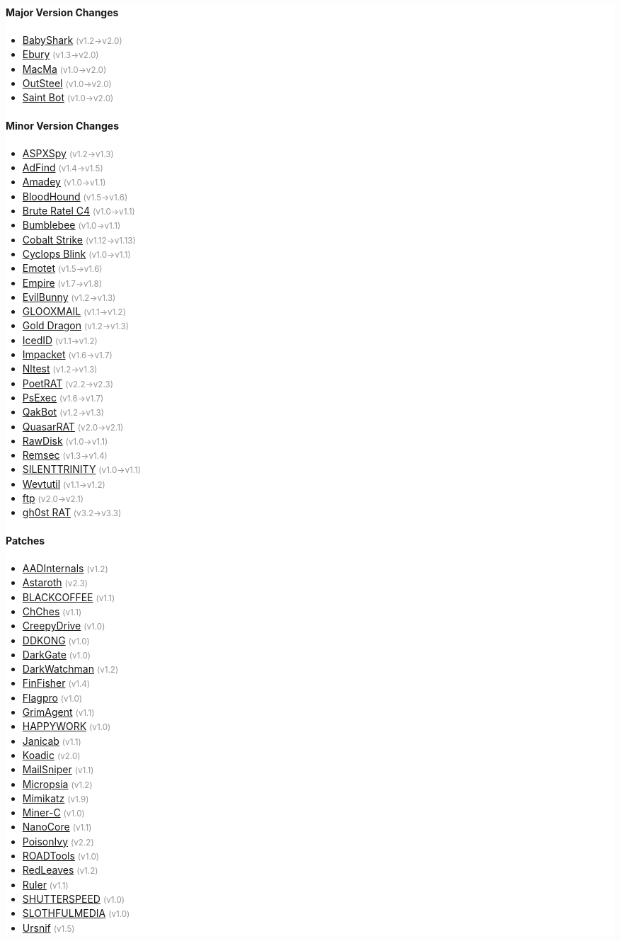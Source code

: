 #### Major Version Changes

* [BabyShark](/software/S0414) <small style="color:#929393">(v1.2&#8594;v2.0)</small>
* [Ebury](/software/S0377) <small style="color:#929393">(v1.3&#8594;v2.0)</small>
* [MacMa](/software/S1016) <small style="color:#929393">(v1.0&#8594;v2.0)</small>
* [OutSteel](/software/S1017) <small style="color:#929393">(v1.0&#8594;v2.0)</small>
* [Saint Bot](/software/S1018) <small style="color:#929393">(v1.0&#8594;v2.0)</small>

#### Minor Version Changes

* [ASPXSpy](/software/S0073) <small style="color:#929393">(v1.2&#8594;v1.3)</small>
* [AdFind](/software/S0552) <small style="color:#929393">(v1.4&#8594;v1.5)</small>
* [Amadey](/software/S1025) <small style="color:#929393">(v1.0&#8594;v1.1)</small>
* [BloodHound](/software/S0521) <small style="color:#929393">(v1.5&#8594;v1.6)</small>
* [Brute Ratel C4](/software/S1063) <small style="color:#929393">(v1.0&#8594;v1.1)</small>
* [Bumblebee](/software/S1039) <small style="color:#929393">(v1.0&#8594;v1.1)</small>
* [Cobalt Strike](/software/S0154) <small style="color:#929393">(v1.12&#8594;v1.13)</small>
* [Cyclops Blink](/software/S0687) <small style="color:#929393">(v1.0&#8594;v1.1)</small>
* [Emotet](/software/S0367) <small style="color:#929393">(v1.5&#8594;v1.6)</small>
* [Empire](/software/S0363) <small style="color:#929393">(v1.7&#8594;v1.8)</small>
* [EvilBunny](/software/S0396) <small style="color:#929393">(v1.2&#8594;v1.3)</small>
* [GLOOXMAIL](/software/S0026) <small style="color:#929393">(v1.1&#8594;v1.2)</small>
* [Gold Dragon](/software/S0249) <small style="color:#929393">(v1.2&#8594;v1.3)</small>
* [IcedID](/software/S0483) <small style="color:#929393">(v1.1&#8594;v1.2)</small>
* [Impacket](/software/S0357) <small style="color:#929393">(v1.6&#8594;v1.7)</small>
* [Nltest](/software/S0359) <small style="color:#929393">(v1.2&#8594;v1.3)</small>
* [PoetRAT](/software/S0428) <small style="color:#929393">(v2.2&#8594;v2.3)</small>
* [PsExec](/software/S0029) <small style="color:#929393">(v1.6&#8594;v1.7)</small>
* [QakBot](/software/S0650) <small style="color:#929393">(v1.2&#8594;v1.3)</small>
* [QuasarRAT](/software/S0262) <small style="color:#929393">(v2.0&#8594;v2.1)</small>
* [RawDisk](/software/S0364) <small style="color:#929393">(v1.0&#8594;v1.1)</small>
* [Remsec](/software/S0125) <small style="color:#929393">(v1.3&#8594;v1.4)</small>
* [SILENTTRINITY](/software/S0692) <small style="color:#929393">(v1.0&#8594;v1.1)</small>
* [Wevtutil](/software/S0645) <small style="color:#929393">(v1.1&#8594;v1.2)</small>
* [ftp](/software/S0095) <small style="color:#929393">(v2.0&#8594;v2.1)</small>
* [gh0st RAT](/software/S0032) <small style="color:#929393">(v3.2&#8594;v3.3)</small>

#### Patches

* [AADInternals](/software/S0677) <small style="color:#929393">(v1.2)</small>
* [Astaroth](/software/S0373) <small style="color:#929393">(v2.3)</small>
* [BLACKCOFFEE](/software/S0069) <small style="color:#929393">(v1.1)</small>
* [ChChes](/software/S0144) <small style="color:#929393">(v1.1)</small>
* [CreepyDrive](/software/S1023) <small style="color:#929393">(v1.0)</small>
* [DDKONG](/software/S0255) <small style="color:#929393">(v1.0)</small>
* [DarkGate](/software/S1111) <small style="color:#929393">(v1.0)</small>
* [DarkWatchman](/software/S0673) <small style="color:#929393">(v1.2)</small>
* [FinFisher](/software/S0182) <small style="color:#929393">(v1.4)</small>
* [Flagpro](/software/S0696) <small style="color:#929393">(v1.0)</small>
* [GrimAgent](/software/S0632) <small style="color:#929393">(v1.1)</small>
* [HAPPYWORK](/software/S0214) <small style="color:#929393">(v1.0)</small>
* [Janicab](/software/S0163) <small style="color:#929393">(v1.1)</small>
* [Koadic](/software/S0250) <small style="color:#929393">(v2.0)</small>
* [MailSniper](/software/S0413) <small style="color:#929393">(v1.1)</small>
* [Micropsia](/software/S0339) <small style="color:#929393">(v1.2)</small>
* [Mimikatz](/software/S0002) <small style="color:#929393">(v1.9)</small>
* [Miner-C](/software/S0133) <small style="color:#929393">(v1.0)</small>
* [NanoCore](/software/S0336) <small style="color:#929393">(v1.1)</small>
* [PoisonIvy](/software/S0012) <small style="color:#929393">(v2.2)</small>
* [ROADTools](/software/S0684) <small style="color:#929393">(v1.0)</small>
* [RedLeaves](/software/S0153) <small style="color:#929393">(v1.2)</small>
* [Ruler](/software/S0358) <small style="color:#929393">(v1.1)</small>
* [SHUTTERSPEED](/software/S0217) <small style="color:#929393">(v1.0)</small>
* [SLOTHFULMEDIA](/software/S0533) <small style="color:#929393">(v1.0)</small>
* [Ursnif](/software/S0386) <small style="color:#929393">(v1.5)</small>